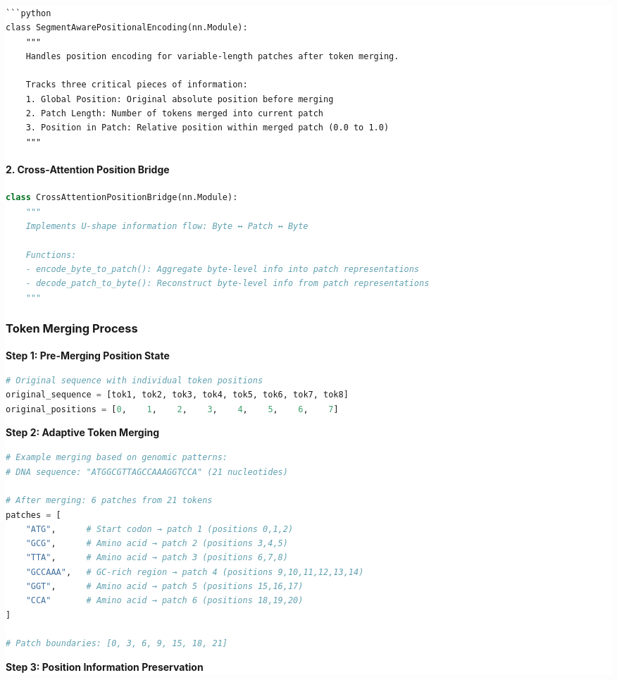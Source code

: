 ```
```python
class SegmentAwarePositionalEncoding(nn.Module):
    """
    Handles position encoding for variable-length patches after token merging.
    
    Tracks three critical pieces of information:
    1. Global Position: Original absolute position before merging
    2. Patch Length: Number of tokens merged into current patch  
    3. Position in Patch: Relative position within merged patch (0.0 to 1.0)
    """
```

#### 2. Cross-Attention Position Bridge

```python
class CrossAttentionPositionBridge(nn.Module):
    """
    Implements U-shape information flow: Byte ↔ Patch ↔ Byte
    
    Functions:
    - encode_byte_to_patch(): Aggregate byte-level info into patch representations
    - decode_patch_to_byte(): Reconstruct byte-level info from patch representations
    """
```

### Token Merging Process

**Step 1: Pre-Merging Position State**
```python
# Original sequence with individual token positions
original_sequence = [tok1, tok2, tok3, tok4, tok5, tok6, tok7, tok8]
original_positions = [0,    1,    2,    3,    4,    5,    6,    7]
```

**Step 2: Adaptive Token Merging**
```python
# Example merging based on genomic patterns:
# DNA sequence: "ATGGCGTTAGCCAAAGGTCCA" (21 nucleotides)

# After merging: 6 patches from 21 tokens
patches = [
    "ATG",      # Start codon → patch 1 (positions 0,1,2)
    "GCG",      # Amino acid → patch 2 (positions 3,4,5) 
    "TTA",      # Amino acid → patch 3 (positions 6,7,8)
    "GCCAAA",   # GC-rich region → patch 4 (positions 9,10,11,12,13,14)
    "GGT",      # Amino acid → patch 5 (positions 15,16,17)
    "CCA"       # Amino acid → patch 6 (positions 18,19,20)
]

# Patch boundaries: [0, 3, 6, 9, 15, 18, 21]
```

**Step 3: Position Information Preservation**
